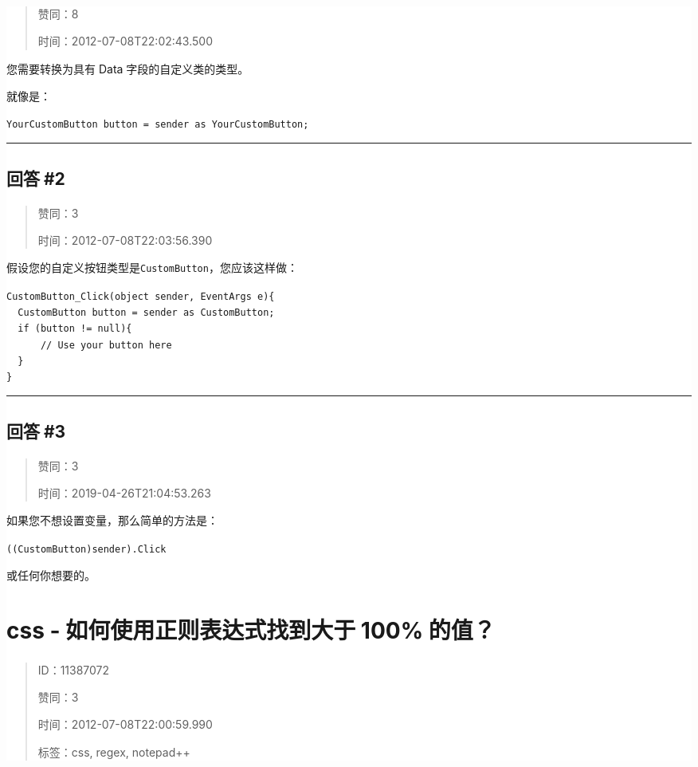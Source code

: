 > 赞同：8
> 
> 时间：2012-07-08T22:02:43.500

您需要转换为具有 Data 字段的自定义类的类型。

就像是：

```
YourCustomButton button = sender as YourCustomButton; 
```

* * *

## 回答 #2

> 赞同：3
> 
> 时间：2012-07-08T22:03:56.390

假设您的自定义按钮类型是`CustomButton`，您应该这样做：

```
CustomButton_Click(object sender, EventArgs e){
  CustomButton button = sender as CustomButton;
  if (button != null){
      // Use your button here
  } 
} 
```

* * *

## 回答 #3

> 赞同：3
> 
> 时间：2019-04-26T21:04:53.263

如果您不想设置变量，那么简单的方法是：

```
((CustomButton)sender).Click 
```

或任何你想要的。

# css - 如何使用正则表达式找到大于 100% 的值？

> ID：11387072
> 
> 赞同：3
> 
> 时间：2012-07-08T22:00:59.990
> 
> 标签：css, regex, notepad++
